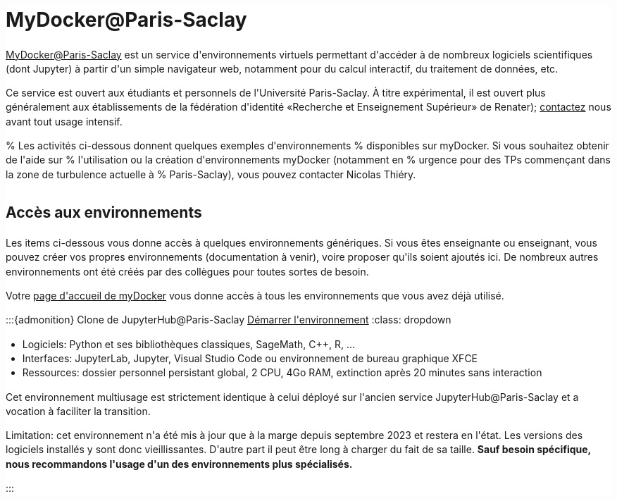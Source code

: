 # MyDocker@Paris-Saclay

[MyDocker@Paris-Saclay](https://mydocker.universite-paris-saclay.fr/)
est un service d'environnements virtuels permettant d'accéder à de
nombreux logiciels scientifiques (dont Jupyter) à partir d'un simple
navigateur web, notamment pour du calcul interactif, du traitement de
données, etc.

Ce service est ouvert aux étudiants et personnels de l'Université
Paris-Saclay. À titre expérimental, il est ouvert plus généralement
aux établissements de la fédération d'identité «Recherche et
Enseignement Supérieur» de Renater); [contactez](contact) nous avant
tout usage intensif.

% Les activités ci-dessous donnent quelques exemples d'environnements
% disponibles sur myDocker. Si vous souhaitez obtenir de l'aide sur
% l'utilisation ou la création d'environnements myDocker (notamment en
% urgence pour des TPs commençant dans la zone de turbulence actuelle à
% Paris-Saclay), vous pouvez contacter Nicolas Thiéry.

## Accès aux environnements

Les items ci-dessous vous donne accès à quelques environnements
génériques. Si vous êtes enseignante ou enseignant, vous pouvez créer
vos propres environnements (documentation à venir), voire proposer
qu'ils soient ajoutés ici. De nombreux autres environnements ont été
créés par des collègues pour toutes sortes de besoin.

Votre [page d'accueil de
myDocker](https://mydocker.universite-paris-saclay.fr/) vous donne
accès à tous les environnements que vous avez déjà utilisé.


:::{admonition} Clone de JupyterHub@Paris-Saclay [Démarrer l'environnement](https://mydocker.universite-paris-saclay.fr/shell/join/qWsmLepfAkaFqYIQBjKL)
:class: dropdown

- Logiciels: Python et ses bibliothèques classiques, SageMath, C++, R, ...
- Interfaces: JupyterLab, Jupyter, Visual Studio Code ou environnement de bureau graphique XFCE
- Ressources: dossier personnel persistant global, 2 CPU, 4Go RAM, extinction après 20 minutes sans interaction

Cet environnement multiusage est strictement identique à celui déployé
sur l'ancien service JupyterHub@Paris-Saclay et a vocation à faciliter
la transition.

Limitation: cet environnement n'a été mis à jour que à la marge depuis
septembre 2023 et restera en l'état. Les versions des logiciels installés y sont donc
vieillissantes. D'autre part il peut être long à charger du fait de sa
taille. **Sauf besoin spécifique, nous recommandons l'usage d'un des
environnements plus spécialisés.**

:::
